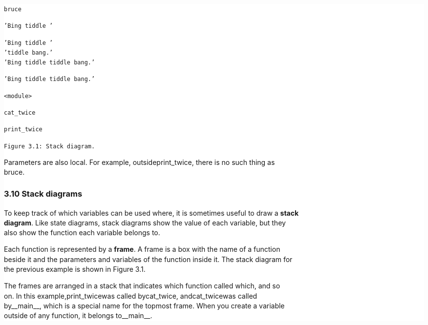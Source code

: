```
bruce

```

```
’Bing tiddle ’

```

```
’Bing tiddle ’
’tiddle bang.’
’Bing tiddle tiddle bang.’

```

```
’Bing tiddle tiddle bang.’

```

```
<module>

```

```
cat_twice

```

```
print_twice

```

```
Figure 3.1: Stack diagram.

```

Parameters are also local. For example, outsideprint_twice, there is no such thing as  
bruce.

### 3.10 Stack diagrams

To keep track of which variables can be used where, it is sometimes useful to draw a  **stack  
diagram**. Like state diagrams, stack diagrams show the value of each variable, but they  
also show the function each variable belongs to.

Each function is represented by a  **frame**. A frame is a box with the name of a function  
beside it and the parameters and variables of the function inside it. The stack diagram for  
the previous example is shown in Figure 3.1.

The frames are arranged in a stack that indicates which function called which, and so  
on. In this example,print_twicewas called bycat_twice, andcat_twicewas called  
by__main__, which is a special name for the topmost frame. When you create a variable  
outside of any function, it belongs to__main__.
